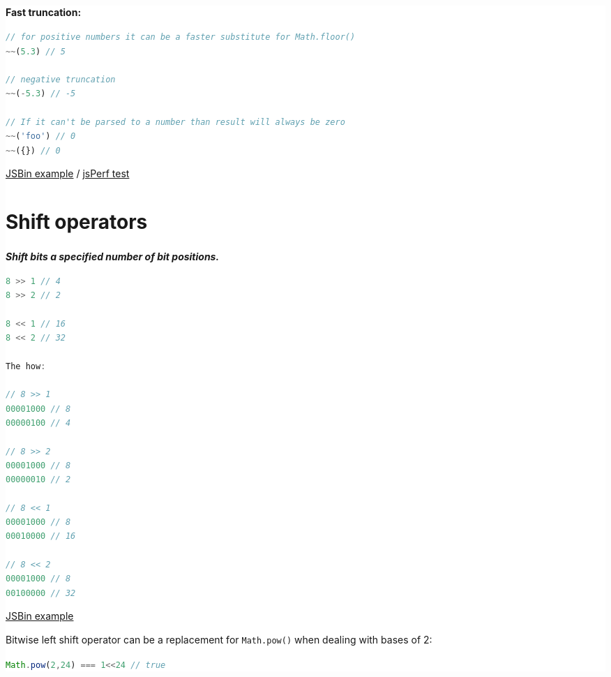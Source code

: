 **Fast truncation:**

```javascript
// for positive numbers it can be a faster substitute for Math.floor()
~~(5.3) // 5

// negative truncation
~~(-5.3) // -5

// If it can't be parsed to a number than result will always be zero
~~('foo') // 0
~~({}) // 0
```

[JSBin example](http://jsbin.com/wawuzi/2/edit) / [jsPerf test](http://jsperf.com/math-floor-vs-bitwise-double-not)

# Shift operators

***Shift bits a specified number of bit positions.***

```javascript
8 >> 1 // 4
8 >> 2 // 2

8 << 1 // 16
8 << 2 // 32

The how:

// 8 >> 1
00001000 // 8
00000100 // 4

// 8 >> 2
00001000 // 8
00000010 // 2

// 8 << 1
00001000 // 8
00010000 // 16

// 8 << 2
00001000 // 8
00100000 // 32
```

[JSBin example](http://jsbin.com/nutoc/1/edit)

Bitwise left shift operator can be a replacement for `Math.pow()` when dealing with bases of 2:

```javascript
Math.pow(2,24) === 1<<24 // true
```
